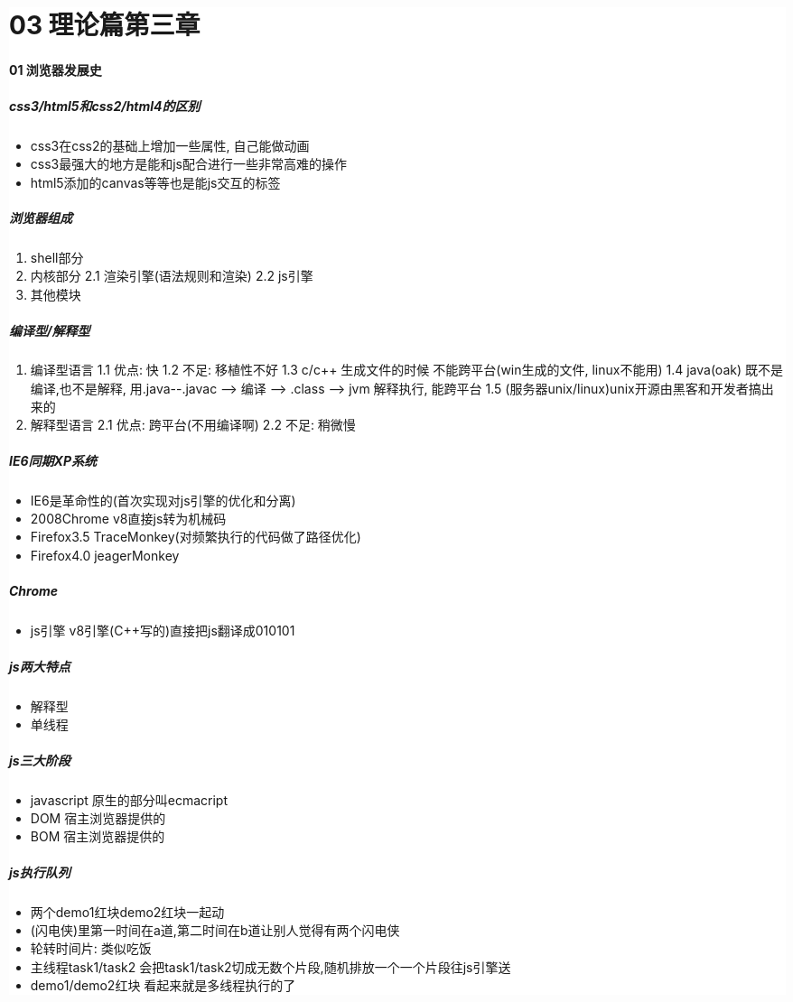 # 03 理论篇第三章

#### 01 浏览器发展史

##### css3/html5和css2/html4的区别
* css3在css2的基础上增加一些属性, 自己能做动画
* css3最强大的地方是能和js配合进行一些非常高难的操作
* html5添加的canvas等等也是能js交互的标签

##### 浏览器组成
1. shell部分
2. 内核部分
2.1 渲染引擎(语法规则和渲染)
2.2 js引擎
3. 其他模块

##### 编译型/解释型
1. 编译型语言
1.1 优点: 快
1.2 不足: 移植性不好
1.3 c/c++ 生成文件的时候 不能跨平台(win生成的文件, linux不能用)
1.4 java(oak) 既不是编译,也不是解释, 用.java--.javac --> 编译 --> .class --> jvm 解释执行, 能跨平台
1.5 (服务器unix/linux)unix开源由黑客和开发者搞出来的
2. 解释型语言
2.1 优点: 跨平台(不用编译啊)
2.2 不足: 稍微慢

##### IE6同期XP系统
* IE6是革命性的(首次实现对js引擎的优化和分离)
* 2008Chrome v8直接js转为机械码
* Firefox3.5 TraceMonkey(对频繁执行的代码做了路径优化)
* Firefox4.0 jeagerMonkey

##### Chrome
*  js引擎 v8引擎(C++写的)直接把js翻译成010101

##### js两大特点
* 解释型
* 单线程

##### js三大阶段
* javascript 原生的部分叫ecmacript 
* DOM 宿主浏览器提供的
* BOM 宿主浏览器提供的

##### js执行队列
* 两个demo1红块demo2红块一起动
* (闪电侠)里第一时间在a道,第二时间在b道让别人觉得有两个闪电侠
* 轮转时间片: 类似吃饭
* 主线程task1/task2 会把task1/task2切成无数个片段,随机排放一个一个片段往js引擎送
* demo1/demo2红块 看起来就是多线程执行的了
